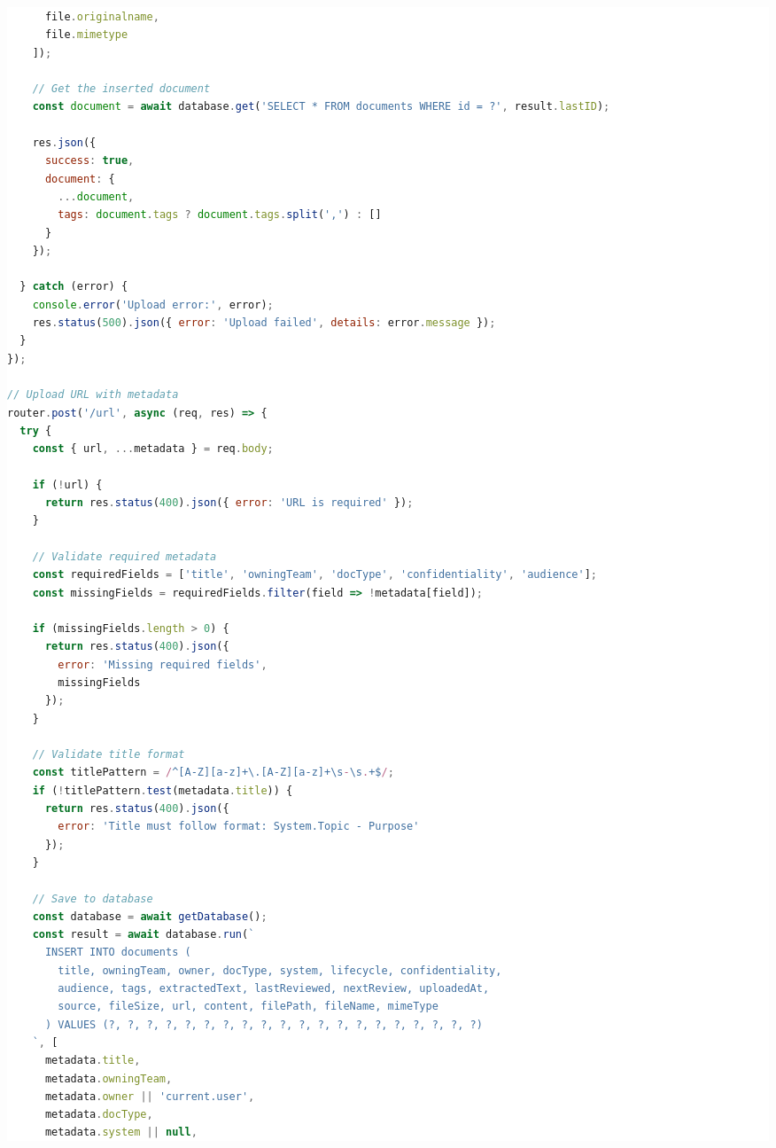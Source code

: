 ```javascript
      file.originalname,
      file.mimetype
    ]);

    // Get the inserted document
    const document = await database.get('SELECT * FROM documents WHERE id = ?', result.lastID);
    
    res.json({
      success: true,
      document: {
        ...document,
        tags: document.tags ? document.tags.split(',') : []
      }
    });

  } catch (error) {
    console.error('Upload error:', error);
    res.status(500).json({ error: 'Upload failed', details: error.message });
  }
});

// Upload URL with metadata
router.post('/url', async (req, res) => {
  try {
    const { url, ...metadata } = req.body;

    if (!url) {
      return res.status(400).json({ error: 'URL is required' });
    }

    // Validate required metadata
    const requiredFields = ['title', 'owningTeam', 'docType', 'confidentiality', 'audience'];
    const missingFields = requiredFields.filter(field => !metadata[field]);
    
    if (missingFields.length > 0) {
      return res.status(400).json({ 
        error: 'Missing required fields', 
        missingFields 
      });
    }

    // Validate title format
    const titlePattern = /^[A-Z][a-z]+\.[A-Z][a-z]+\s-\s.+$/;
    if (!titlePattern.test(metadata.title)) {
      return res.status(400).json({ 
        error: 'Title must follow format: System.Topic - Purpose' 
      });
    }

    // Save to database
    const database = await getDatabase();
    const result = await database.run(`
      INSERT INTO documents (
        title, owningTeam, owner, docType, system, lifecycle, confidentiality, 
        audience, tags, extractedText, lastReviewed, nextReview, uploadedAt, 
        source, fileSize, url, content, filePath, fileName, mimeType
      ) VALUES (?, ?, ?, ?, ?, ?, ?, ?, ?, ?, ?, ?, ?, ?, ?, ?, ?, ?, ?, ?)
    `, [
      metadata.title,
      metadata.owningTeam,
      metadata.owner || 'current.user',
      metadata.docType,
      metadata.system || null,
```